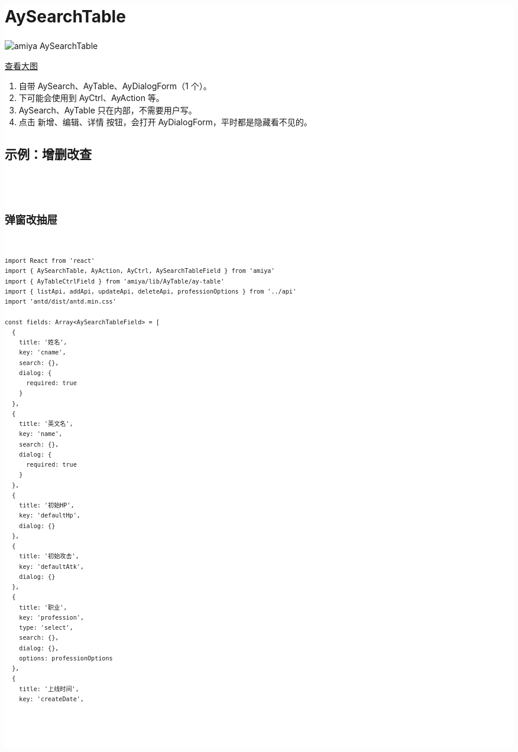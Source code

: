 # AySearchTable

![amiya AySearchTable](https://misc.hzzcckj.cn/upload/image/202011/ac6556223800000.png)

[查看大图](https://misc.hzzcckj.cn/upload/image/202011/ac6556223800000.png)

1. 自带 AySearch、AyTable、AyDialogForm（1 个）。
2. 下可能会使用到 AyCtrl、AyAction 等。
3. AySearch、AyTable 只在内部，不需要用户写。
4. 点击 新增、编辑、详情 按钮，会打开 AyDialogForm，平时都是隐藏看不见的。

## 示例：增删改查

<code src="./AySearchTableDemo.tsx" />

## 弹窗改抽屉

```tsx
import React from 'react'
import { AySearchTable, AyAction, AyCtrl, AySearchTableField } from 'amiya'
import { AyTableCtrlField } from 'amiya/lib/AyTable/ay-table'
import { listApi, addApi, updateApi, deleteApi, professionOptions } from '../api'
import 'antd/dist/antd.min.css'

const fields: Array<AySearchTableField> = [
  {
    title: '姓名',
    key: 'cname',
    search: {},
    dialog: {
      required: true
    }
  },
  {
    title: '英文名',
    key: 'name',
    search: {},
    dialog: {
      required: true
    }
  },
  {
    title: '初始HP',
    key: 'defaultHp',
    dialog: {}
  },
  {
    title: '初始攻击',
    key: 'defaultAtk',
    dialog: {}
  },
  {
    title: '职业',
    key: 'profession',
    type: 'select',
    search: {},
    dialog: {},
    options: professionOptions
  },
  {
    title: '上线时间',
    key: 'createDate',
```